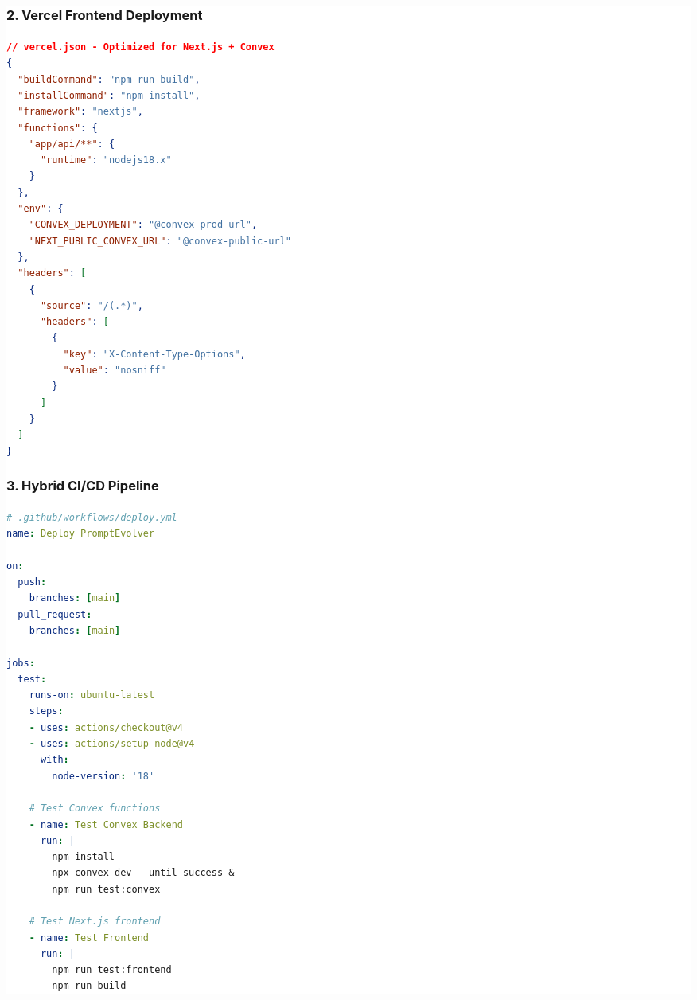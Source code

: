 ### 2. Vercel Frontend Deployment
```json
// vercel.json - Optimized for Next.js + Convex
{
  "buildCommand": "npm run build",
  "installCommand": "npm install",
  "framework": "nextjs",
  "functions": {
    "app/api/**": {
      "runtime": "nodejs18.x"
    }
  },
  "env": {
    "CONVEX_DEPLOYMENT": "@convex-prod-url",
    "NEXT_PUBLIC_CONVEX_URL": "@convex-public-url"
  },
  "headers": [
    {
      "source": "/(.*)",
      "headers": [
        {
          "key": "X-Content-Type-Options",
          "value": "nosniff"
        }
      ]
    }
  ]
}
```

### 3. Hybrid CI/CD Pipeline
```yaml
# .github/workflows/deploy.yml
name: Deploy PromptEvolver

on:
  push:
    branches: [main]
  pull_request:
    branches: [main]

jobs:
  test:
    runs-on: ubuntu-latest
    steps:
    - uses: actions/checkout@v4
    - uses: actions/setup-node@v4
      with:
        node-version: '18'
    
    # Test Convex functions
    - name: Test Convex Backend
      run: |
        npm install
        npx convex dev --until-success &
        npm run test:convex
        
    # Test Next.js frontend
    - name: Test Frontend
      run: |
        npm run test:frontend
        npm run build

```